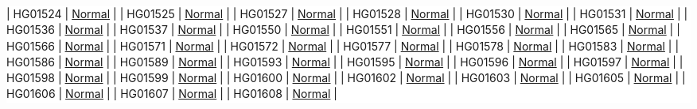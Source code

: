 | HG01524  | [Normal](https://raw.githubusercontent.com/sbslee/1kgp-pgx-paper/main/plot/UGT2B15/06/HG01524_NYGC.png)      |
| HG01525  | [Normal](https://raw.githubusercontent.com/sbslee/1kgp-pgx-paper/main/plot/UGT2B15/06/HG01525_NYGC.png)      |
| HG01527  | [Normal](https://raw.githubusercontent.com/sbslee/1kgp-pgx-paper/main/plot/UGT2B15/06/HG01527_NYGC.png)      |
| HG01528  | [Normal](https://raw.githubusercontent.com/sbslee/1kgp-pgx-paper/main/plot/UGT2B15/06/HG01528_NYGC.png)      |
| HG01530  | [Normal](https://raw.githubusercontent.com/sbslee/1kgp-pgx-paper/main/plot/UGT2B15/06/HG01530_NYGC.png)      |
| HG01531  | [Normal](https://raw.githubusercontent.com/sbslee/1kgp-pgx-paper/main/plot/UGT2B15/06/HG01531_NYGC.png)      |
| HG01536  | [Normal](https://raw.githubusercontent.com/sbslee/1kgp-pgx-paper/main/plot/UGT2B15/06/HG01536_NYGC.png)      |
| HG01537  | [Normal](https://raw.githubusercontent.com/sbslee/1kgp-pgx-paper/main/plot/UGT2B15/06/HG01537_NYGC.png)      |
| HG01550  | [Normal](https://raw.githubusercontent.com/sbslee/1kgp-pgx-paper/main/plot/UGT2B15/06/HG01550_NYGC.png)      |
| HG01551  | [Normal](https://raw.githubusercontent.com/sbslee/1kgp-pgx-paper/main/plot/UGT2B15/06/HG01551_NYGC.png)      |
| HG01556  | [Normal](https://raw.githubusercontent.com/sbslee/1kgp-pgx-paper/main/plot/UGT2B15/09/HG01556_NYGC.png)      |
| HG01565  | [Normal](https://raw.githubusercontent.com/sbslee/1kgp-pgx-paper/main/plot/UGT2B15/06/HG01565_NYGC.png)      |
| HG01566  | [Normal](https://raw.githubusercontent.com/sbslee/1kgp-pgx-paper/main/plot/UGT2B15/06/HG01566_NYGC.png)      |
| HG01571  | [Normal](https://raw.githubusercontent.com/sbslee/1kgp-pgx-paper/main/plot/UGT2B15/06/HG01571_NYGC.png)      |
| HG01572  | [Normal](https://raw.githubusercontent.com/sbslee/1kgp-pgx-paper/main/plot/UGT2B15/06/HG01572_NYGC.png)      |
| HG01577  | [Normal](https://raw.githubusercontent.com/sbslee/1kgp-pgx-paper/main/plot/UGT2B15/06/HG01577_NYGC.png)      |
| HG01578  | [Normal](https://raw.githubusercontent.com/sbslee/1kgp-pgx-paper/main/plot/UGT2B15/06/HG01578_NYGC.png)      |
| HG01583  | [Normal](https://raw.githubusercontent.com/sbslee/1kgp-pgx-paper/main/plot/UGT2B15/10/HG01583_NYGC.png)      |
| HG01586  | [Normal](https://raw.githubusercontent.com/sbslee/1kgp-pgx-paper/main/plot/UGT2B15/10/HG01586_NYGC.png)      |
| HG01589  | [Normal](https://raw.githubusercontent.com/sbslee/1kgp-pgx-paper/main/plot/UGT2B15/10/HG01589_NYGC.png)      |
| HG01593  | [Normal](https://raw.githubusercontent.com/sbslee/1kgp-pgx-paper/main/plot/UGT2B15/10/HG01593_NYGC.png)      |
| HG01595  | [Normal](https://raw.githubusercontent.com/sbslee/1kgp-pgx-paper/main/plot/UGT2B15/06/HG01595_NYGC.png)      |
| HG01596  | [Normal](https://raw.githubusercontent.com/sbslee/1kgp-pgx-paper/main/plot/UGT2B15/06/HG01596_NYGC.png)      |
| HG01597  | [Normal](https://raw.githubusercontent.com/sbslee/1kgp-pgx-paper/main/plot/UGT2B15/06/HG01597_NYGC.png)      |
| HG01598  | [Normal](https://raw.githubusercontent.com/sbslee/1kgp-pgx-paper/main/plot/UGT2B15/06/HG01598_NYGC.png)      |
| HG01599  | [Normal](https://raw.githubusercontent.com/sbslee/1kgp-pgx-paper/main/plot/UGT2B15/06/HG01599_NYGC.png)      |
| HG01600  | [Normal](https://raw.githubusercontent.com/sbslee/1kgp-pgx-paper/main/plot/UGT2B15/06/HG01600_NYGC.png)      |
| HG01602  | [Normal](https://raw.githubusercontent.com/sbslee/1kgp-pgx-paper/main/plot/UGT2B15/06/HG01602_NYGC.png)      |
| HG01603  | [Normal](https://raw.githubusercontent.com/sbslee/1kgp-pgx-paper/main/plot/UGT2B15/06/HG01603_NYGC.png)      |
| HG01605  | [Normal](https://raw.githubusercontent.com/sbslee/1kgp-pgx-paper/main/plot/UGT2B15/06/HG01605_NYGC.png)      |
| HG01606  | [Normal](https://raw.githubusercontent.com/sbslee/1kgp-pgx-paper/main/plot/UGT2B15/06/HG01606_NYGC.png)      |
| HG01607  | [Normal](https://raw.githubusercontent.com/sbslee/1kgp-pgx-paper/main/plot/UGT2B15/06/HG01607_NYGC.png)      |
| HG01608  | [Normal](https://raw.githubusercontent.com/sbslee/1kgp-pgx-paper/main/plot/UGT2B15/06/HG01608_NYGC.png)      |
